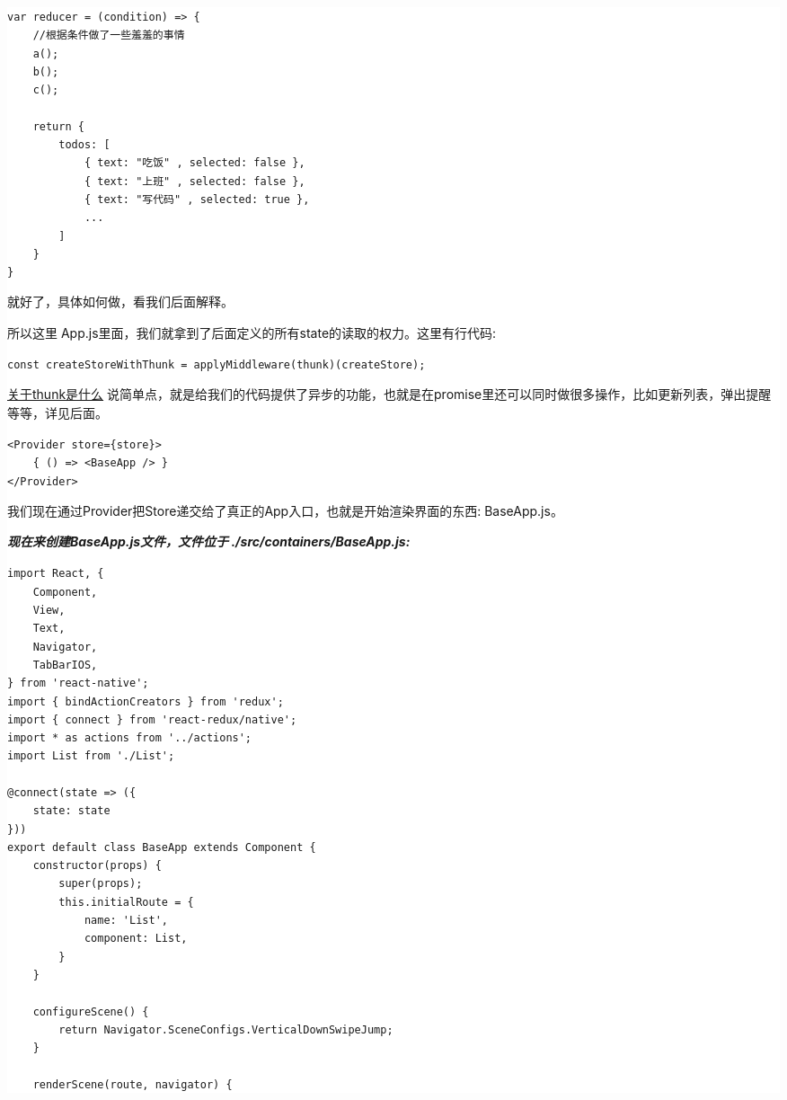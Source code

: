 ```
var reducer = (condition) => {
	//根据条件做了一些羞羞的事情
	a();
	b();
	c();
	
	return {
		todos: [ 
			{ text: "吃饭" , selected: false },
			{ text: "上班" , selected: false },
			{ text: "写代码" , selected: true },
			...
		]
	}
}
```
就好了，具体如何做，看我们后面解释。

所以这里 App.js里面，我们就拿到了后面定义的所有state的读取的权力。这里有行代码:

```
const createStoreWithThunk = applyMiddleware(thunk)(createStore);
```

[关于thunk是什么](https://github.com/thunks/thunks/blob/master/README_zh.md) 说简单点，就是给我们的代码提供了异步的功能，也就是在promise里还可以同时做很多操作，比如更新列表，弹出提醒等等，详见后面。

```
<Provider store={store}>
    { () => <BaseApp /> }
</Provider>
```

我们现在通过Provider把Store递交给了真正的App入口，也就是开始渲染界面的东西: BaseApp.js。

***现在来创建BaseApp.js文件，文件位于 ./src/containers/BaseApp.js:***

```
import React, {
	Component,
	View,
	Text,
	Navigator,
	TabBarIOS,
} from 'react-native';
import { bindActionCreators } from 'redux';
import { connect } from 'react-redux/native';
import * as actions from '../actions';
import List from './List';

@connect(state => ({
	state: state
}))
export default class BaseApp extends Component {
	constructor(props) {
		super(props);
		this.initialRoute = {
			name: 'List',
			component: List,
		}
	}

	configureScene() {
		return Navigator.SceneConfigs.VerticalDownSwipeJump;
	}

	renderScene(route, navigator) {
```